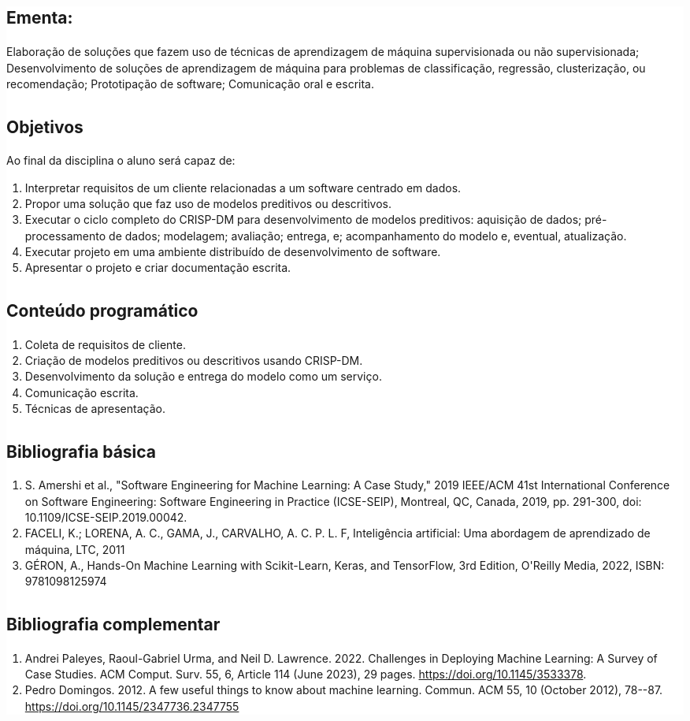 ## Ementa:

Elaboração de soluções que fazem uso de técnicas de aprendizagem de
máquina supervisionada ou não supervisionada; Desenvolvimento de
soluções de aprendizagem de máquina para problemas de classificação,
regressão, clusterização, ou recomendação; Prototipação de software;
Comunicação oral e escrita.

## Objetivos

Ao final da disciplina o aluno será capaz de:

1.  Interpretar requisitos de um cliente relacionadas a um software
    centrado em dados.
2.  Propor uma solução que faz uso de modelos preditivos ou descritivos.
3.  Executar o ciclo completo do CRISP-DM para desenvolvimento de
    modelos preditivos: aquisição de dados; pré-processamento de dados;
    modelagem; avaliação; entrega, e; acompanhamento do modelo e,
    eventual, atualização.
4.  Executar projeto em uma ambiente distribuído de desenvolvimento de
    software.
5.  Apresentar o projeto e criar documentação escrita.

## Conteúdo programático

1.  Coleta de requisitos de cliente.
2.  Criação de modelos preditivos ou descritivos usando CRISP-DM.
3.  Desenvolvimento da solução e entrega do modelo como um serviço.
4.  Comunicação escrita.
5.  Técnicas de apresentação.

## Bibliografia básica

1.  S. Amershi et al., \"Software Engineering for Machine Learning: A
    Case Study,\" 2019 IEEE/ACM 41st International Conference on
    Software Engineering: Software Engineering in Practice (ICSE-SEIP),
    Montreal, QC, Canada, 2019, pp. 291-300, doi:
    10.1109/ICSE-SEIP.2019.00042.
2.  FACELI, K.; LORENA, A. C., GAMA, J., CARVALHO, A. C. P. L. F,
    Inteligência artificial: Uma abordagem de aprendizado de máquina,
    LTC, 2011
3.  GÉRON, A., Hands-On Machine Learning with Scikit-Learn, Keras, and
    TensorFlow, 3rd Edition, O\'Reilly Media, 2022, ISBN: 9781098125974

## Bibliografia complementar

1.  Andrei Paleyes, Raoul-Gabriel Urma, and Neil D. Lawrence. 2022.
    Challenges in Deploying Machine Learning: A Survey of Case Studies.
    ACM Comput. Surv. 55, 6, Article 114 (June 2023), 29 pages.
    <https://doi.org/10.1145/3533378>.
2.  Pedro Domingos. 2012. A few useful things to know about machine
    learning. Commun. ACM 55, 10 (October 2012), 78--87.
    <https://doi.org/10.1145/2347736.2347755>
